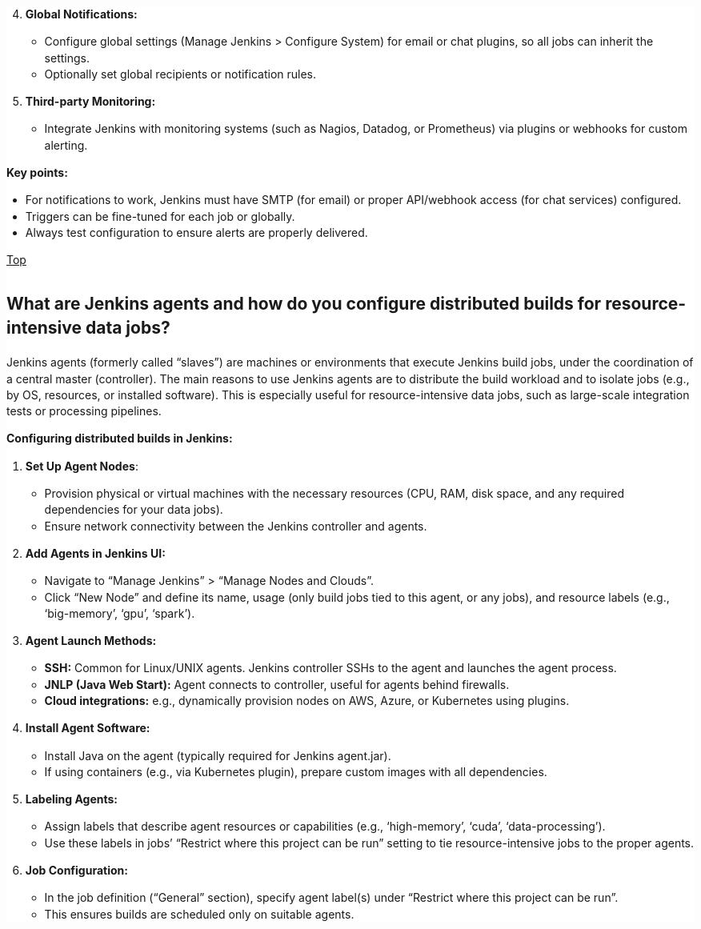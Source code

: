 4. **Global Notifications:**
   - Configure global settings (Manage Jenkins > Configure System) for email or chat plugins, so all jobs can inherit the settings.
   - Optionally set global recipients or notification rules.

5. **Third-party Monitoring:**
   - Integrate Jenkins with monitoring systems (such as Nagios, Datadog, or Prometheus) via plugins or webhooks for custom alerting.

**Key points:**
- For notifications to work, Jenkins must have SMTP (for email) or proper API/webhook access (for chat services) configured.
- Triggers can be fine-tuned for each job or globally.
- Always test configuration to ensure alerts are properly delivered.

[Top](#top)

## What are Jenkins agents and how do you configure distributed builds for resource-intensive data jobs?
Jenkins agents (formerly called “slaves”) are machines or environments that execute Jenkins build jobs, under the coordination of a central master (controller). The main reasons to use Jenkins agents are to distribute the build workload and to isolate jobs (e.g., by OS, resources, or installed software). This is especially useful for resource-intensive data jobs, such as large-scale integration tests or processing pipelines.

**Configuring distributed builds in Jenkins:**

1. **Set Up Agent Nodes**:  
   - Provision physical or virtual machines with the necessary resources (CPU, RAM, disk space, and any required dependencies for your data jobs).
   - Ensure network connectivity between the Jenkins controller and agents.

2. **Add Agents in Jenkins UI:**  
   - Navigate to “Manage Jenkins” > “Manage Nodes and Clouds”.
   - Click “New Node” and define its name, usage (only build jobs tied to this agent, or any jobs), and resource labels (e.g., ‘big-memory’, ‘gpu’, ‘spark’).

3. **Agent Launch Methods:**  
   - **SSH:** Common for Linux/UNIX agents. Jenkins controller SSHs to the agent and launches the agent process.
   - **JNLP (Java Web Start):** Agent connects to controller, useful for agents behind firewalls.
   - **Cloud integrations:** e.g., dynamically provision nodes on AWS, Azure, or Kubernetes using plugins.

4. **Install Agent Software:**  
   - Install Java on the agent (typically required for Jenkins agent.jar).
   - If using containers (e.g., via Kubernetes plugin), prepare custom images with all dependencies.

5. **Labeling Agents:**  
   - Assign labels that describe agent resources or capabilities (e.g., ‘high-memory’, ‘cuda’, ‘data-processing’).
   - Use these labels in jobs’ “Restrict where this project can be run” setting to tie resource-intensive jobs to the proper agents.

6. **Job Configuration:**  
   - In the job definition (“General” section), specify agent label(s) under “Restrict where this project can be run”.
   - This ensures builds are scheduled only on suitable agents.
